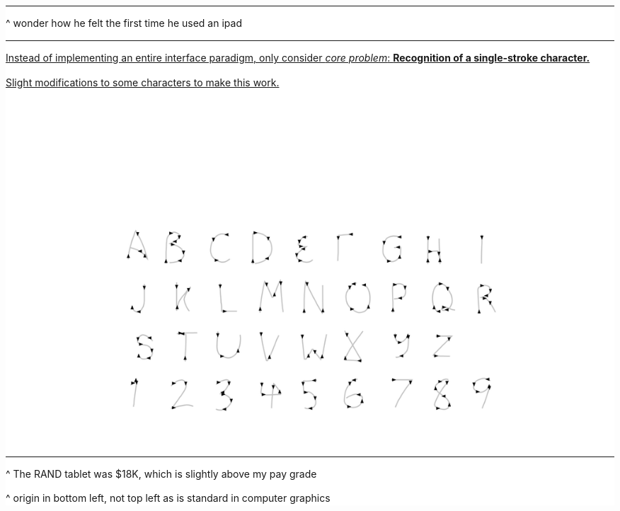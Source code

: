 [^1]: `http://archive.org/details/AlanKeyD1987?start=1439.5`

---

^ wonder how he felt the first time he used an ipad

![autoplay](alankay_condensed_letterboxed.mp4)

---

[Instead of implementing an entire interface paradigm, only consider *core problem*: **Recognition of a single-stroke character.**]()

[Slight modifications to some characters to make this work.]()

![original](drawingguide.png)

---

^ The RAND tablet was $18K, which is slightly above my pay grade

^ origin in bottom left, not top left as is standard in computer graphics


[^2]: `https://www.rand.org/pubs/research_memoranda/RM5016.html`, `http://jackschaedler.github.io/handwriting-recognition/`